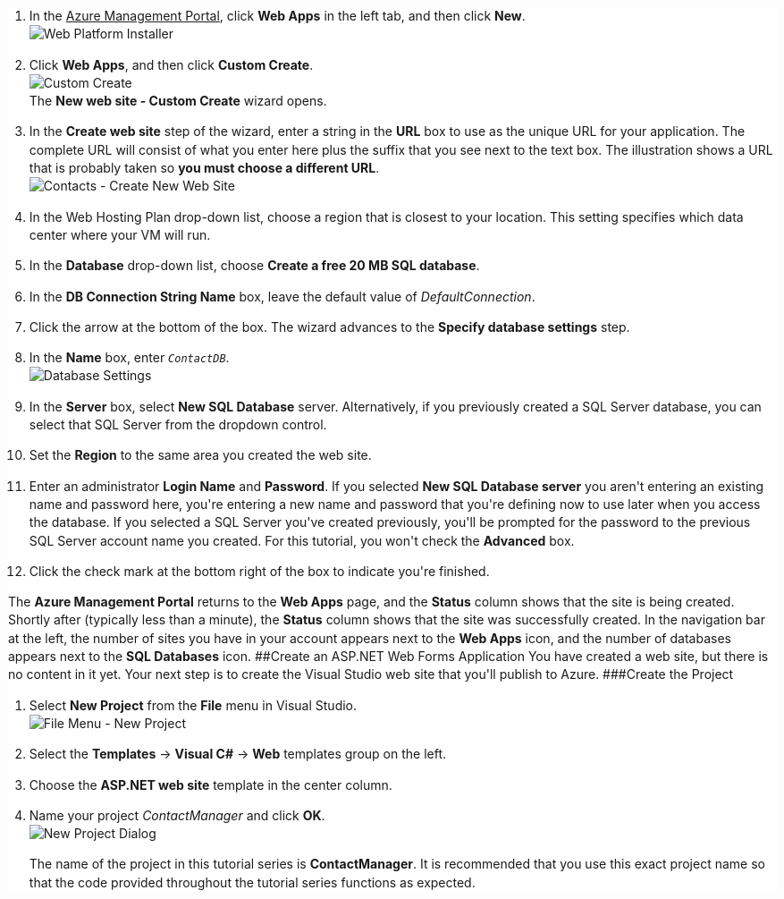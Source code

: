 1. In the [Azure Management Portal](https://manage.windowsazure.cn/), click **Web Apps** in the left tab, and then click **New**.  
	![Web Platform Installer](./media/web-sites-dotnet-deploy-aspnet-webforms-app-membership-oauth-sql-database/Intro-SecureWebForms-02.png)
2. Click **Web Apps**, and then click **Custom Create**.  
	![Custom Create](./media/web-sites-dotnet-deploy-aspnet-webforms-app-membership-oauth-sql-database/Intro-SecureWebForms-03.png)  
	The **New web site - Custom Create** wizard opens.  

3. In the **Create web site** step of the wizard, enter a string in the **URL** box to use as the unique URL for your application. The complete URL will consist of what you enter here plus the suffix that you see next to the text box. The illustration shows a URL that is probably taken so **you must choose a different URL**.  
	![Contacts - Create New Web Site](./media/web-sites-dotnet-deploy-aspnet-webforms-app-membership-oauth-sql-database/Intro-SecureWebForms-04.png)  
4. In the Web Hosting Plan drop-down list, choose a region that is closest to your location. This setting specifies which data center where your VM will run.
5. In the **Database** drop-down list, choose **Create a free 20 MB SQL database**.
6. In the **DB Connection String Name** box, leave the default value of *DefaultConnection*.
7. Click the arrow at the bottom of the box. 
The wizard advances to the **Specify database settings** step.
8. In the **Name** box, enter *`ContactDB`*.  
	![Database Settings](./media/web-sites-dotnet-deploy-aspnet-webforms-app-membership-oauth-sql-database/Intro-SecureWebForms-05.png)  
9. In the **Server** box, select **New SQL Database** server.
Alternatively, if you previously created a SQL Server database, you can select that SQL Server from the dropdown control.
10. Set the **Region** to the same area you created the web site.
11. Enter an administrator **Login Name** and **Password**. 
If you selected **New SQL Database server** you aren't entering an existing name and password here, you're entering a new name and password that you're defining now to use later when you access the database. If you selected a SQL Server you've created previously, you'll be prompted for the password to the previous SQL Server account name you created. For this tutorial, you won't check the **Advanced** box.
12. Click the check mark at the bottom right of the box to indicate you're finished.

The **Azure Management Portal** returns to the **Web Apps** page, and the **Status** column shows that the site is being created. Shortly after (typically less than a minute), the **Status** column shows that the site was successfully created. In the navigation bar at the left, the number of sites you have in your account appears next to the **Web Apps** icon, and the number of databases appears next to the **SQL Databases** icon.
##Create an ASP.NET Web Forms Application 
You have created a web site, but there is no content in it yet. Your next step is to create the Visual Studio web site that you'll publish to Azure.
###Create the Project 
1. Select **New Project** from the **File** menu in Visual Studio.  
	![File Menu - New Project](./media/web-sites-dotnet-deploy-aspnet-webforms-app-membership-oauth-sql-database/SecureWebForms01.png)  
2. Select the **Templates** -> **Visual C#** -> **Web** templates group on the left. 
3. Choose the **ASP.NET web site** template in the center column.
4. Name your project *ContactManager* and click **OK**.  
	![New Project Dialog](./media/web-sites-dotnet-deploy-aspnet-webforms-app-membership-oauth-sql-database/SecureWebForms02.png)  

      The name of the project in this tutorial series is **ContactManager**. It is recommended that you use this exact project name so that the code provided throughout the tutorial series functions as expected.  

